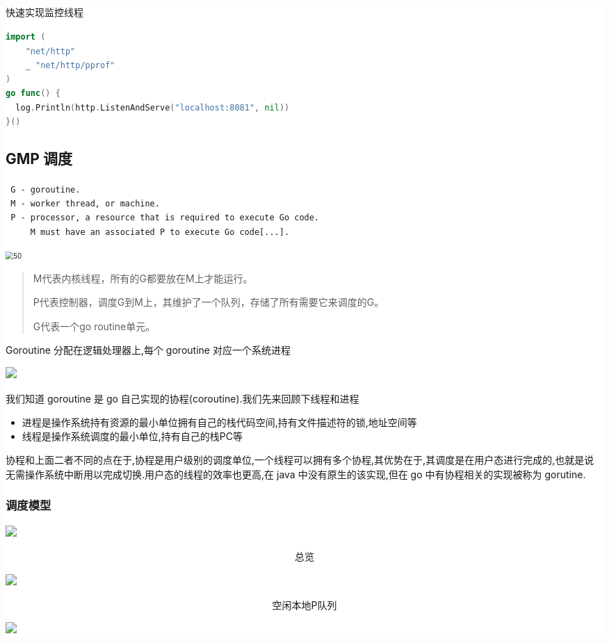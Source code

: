 快速实现监控线程

```go
import (
    "net/http"
    _ "net/http/pprof"
)
go func() {
  log.Println(http.ListenAndServe("localhost:8081", nil))
}()
```





## GMP 调度

```note
 G - goroutine.
 M - worker thread, or machine.
 P - processor, a resource that is required to execute Go code.
     M must have an associated P to execute Go code[...].
```

<img src="http://5b0988e595225.cdn.sohucs.com/images/20180622/6765e36cc4604fba897976638af03524.jpeg" alt="50" style="zoom:70%;" />

> M代表内核线程，所有的G都要放在M上才能运行。
>
> P代表控制器，调度G到M上，其维护了一个队列，存储了所有需要它来调度的G。
>
> G代表一个go routine单元。

Goroutine 分配在逻辑处理器上,每个 goroutine 对应一个系统进程

![](https://pic2.zhimg.com/80/v2-fca58c2a3225d4fe70121788f47d5705_1440w.png)

我们知道 goroutine 是 go 自己实现的协程(coroutine).我们先来回顾下线程和进程

-   进程是操作系统持有资源的最小单位拥有自己的栈代码空间,持有文件描述符的锁,地址空间等
-   线程是操作系统调度的最小单位,持有自己的栈PC等

协程和上面二者不同的点在于,协程是用户级别的调度单位,一个线程可以拥有多个协程,其优势在于,其调度是在用户态进行完成的,也就是说无需操作系统中断用以完成切换.用户态的线程的效率也更高,在 java 中没有原生的该实现,但在 go 中有协程相关的实现被称为 gorutine.

### 调度模型

![](https://pic4.zhimg.com/80/v2-53ef5e5977e0f710f0798f34804d9d9b_1440w.jpg)

<p style="text-align:center">总览</p>

![](https://pic2.zhimg.com/80/v2-54e74087725901c0a1d0c99a429a34a9_1440w.jpg)

<p style="text-align:center">空闲本地P队列</p>

![](https://pic1.zhimg.com/80/v2-4ff422ff03ddbe8d40bd7a52d3cb6058_1440w.jpg)
